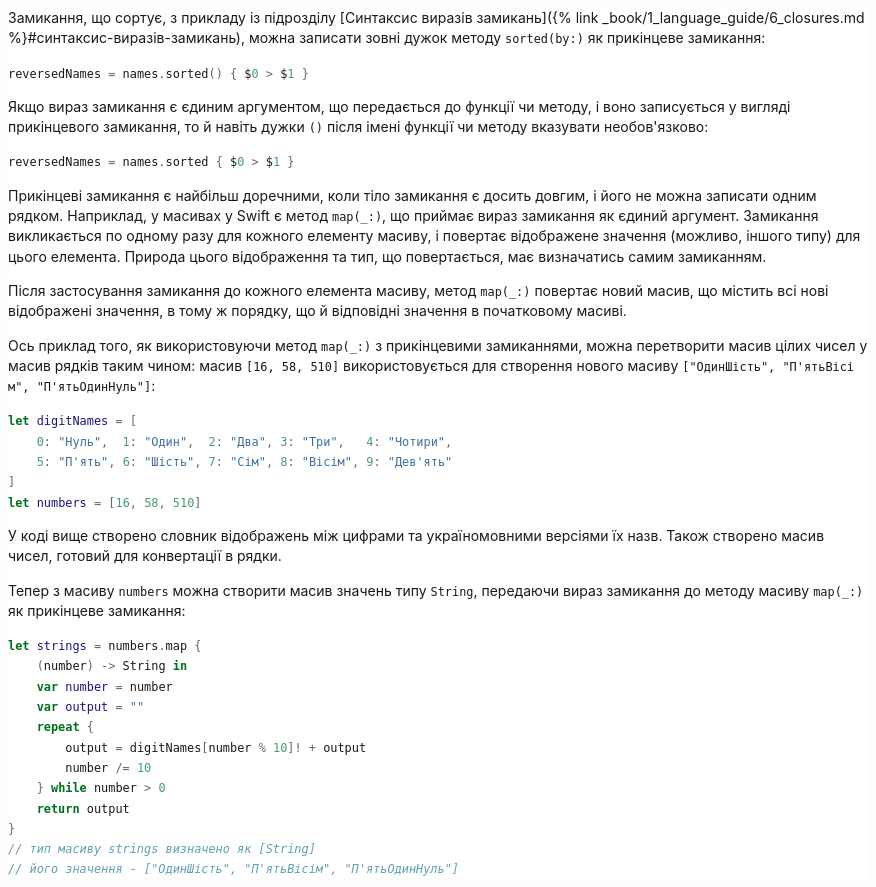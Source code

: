 Замикання, що сортує, з прикладу із підрозділу [Синтаксис виразів замикань]({% link _book/1_language_guide/6_closures.md %}#синтаксис-виразів-замикань), можна записати зовні дужок методу `sorted(by:)` як прикінцеве замикання:

```swift
reversedNames = names.sorted() { $0 > $1 }
```

Якщо вираз замикання є єдиним аргументом, що передається до функції чи методу, і воно записується у вигляді прикінцевого замикання, то й навіть дужки `()` після імені функції чи методу вказувати необов'язково:

```swift
reversedNames = names.sorted { $0 > $1 }
```

Прикінцеві замикання є найбільш доречними, коли тіло замикання є досить довгим, і його не можна записати одним рядком. Наприклад, у масивах у Swift є метод `map(_:)`, що приймає вираз замикання як єдиний аргумент. Замикання викликається по одному разу для кожного елементу масиву, і повертає відображене значення \(можливо, іншого типу\) для цього елемента. Природа цього відображення та тип, що повертається, має визначатись самим замиканням.

Після застосування замикання до кожного елемента масиву, метод `map(_:)` повертає новий масив, що містить всі нові відображені значення, в тому ж порядку, що й відповідні значення в початковому масиві.

Ось приклад того, як використовуючи метод `map(_:)` з прикінцевими замиканнями, можна перетворити масив цілих чисел у масив рядків таким чином: масив `[16, 58, 510]` використовується для створення нового масиву `["ОдинШість", "П'ятьВісім", "П'ятьОдинНуль"]`:

```swift
let digitNames = [
    0: "Нуль",  1: "Один",  2: "Два", 3: "Три",   4: "Чотири",
    5: "П'ять", 6: "Шість", 7: "Сім", 8: "Вісім", 9: "Дев'ять"
]
let numbers = [16, 58, 510]
```

У коді вище створено словник відображень між цифрами та україномовними версіями їх назв. Також створено масив чисел, готовий для конвертації в рядки.

Тепер з масиву `numbers` можна створити масив значень типу `String`, передаючи вираз замикання до методу масиву `map(_:)` як прикінцеве замикання:

```swift
let strings = numbers.map { 
    (number) -> String in
    var number = number
    var output = ""
    repeat {
        output = digitNames[number % 10]! + output
        number /= 10
    } while number > 0
    return output
}
// тип масиву strings визначено як [String]
// його значення - ["ОдинШість", "П'ятьВісім", "П'ятьОдинНуль"]
```
